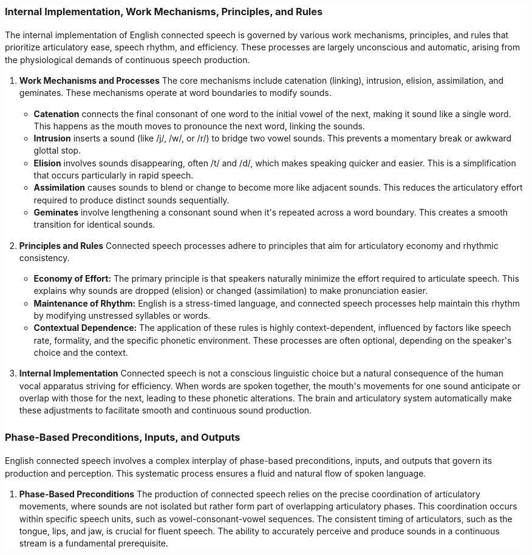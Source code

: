 ### Internal Implementation, Work Mechanisms, Principles, and Rules

The internal implementation of English connected speech is governed by various work mechanisms, principles, and rules that prioritize articulatory ease, speech rhythm, and efficiency. These processes are largely unconscious and automatic, arising from the physiological demands of continuous speech production.

1.  **Work Mechanisms and Processes**
    The core mechanisms include catenation (linking), intrusion, elision, assimilation, and geminates. These mechanisms operate at word boundaries to modify sounds.
    *   **Catenation** connects the final consonant of one word to the initial vowel of the next, making it sound like a single word. This happens as the mouth moves to pronounce the next word, linking the sounds.
    *   **Intrusion** inserts a sound (like /j/, /w/, or /r/) to bridge two vowel sounds. This prevents a momentary break or awkward glottal stop.
    *   **Elision** involves sounds disappearing, often /t/ and /d/, which makes speaking quicker and easier. This is a simplification that occurs particularly in rapid speech.
    *   **Assimilation** causes sounds to blend or change to become more like adjacent sounds. This reduces the articulatory effort required to produce distinct sounds sequentially.
    *   **Geminates** involve lengthening a consonant sound when it's repeated across a word boundary. This creates a smooth transition for identical sounds.

2.  **Principles and Rules**
    Connected speech processes adhere to principles that aim for articulatory economy and rhythmic consistency.
    *   **Economy of Effort:** The primary principle is that speakers naturally minimize the effort required to articulate speech. This explains why sounds are dropped (elision) or changed (assimilation) to make pronunciation easier.
    *   **Maintenance of Rhythm:** English is a stress-timed language, and connected speech processes help maintain this rhythm by modifying unstressed syllables or words.
    *   **Contextual Dependence:** The application of these rules is highly context-dependent, influenced by factors like speech rate, formality, and the specific phonetic environment. These processes are often optional, depending on the speaker's choice and the context.

3.  **Internal Implementation**
    Connected speech is not a conscious linguistic choice but a natural consequence of the human vocal apparatus striving for efficiency. When words are spoken together, the mouth's movements for one sound anticipate or overlap with those for the next, leading to these phonetic alterations. The brain and articulatory system automatically make these adjustments to facilitate smooth and continuous sound production.

### Phase-Based Preconditions, Inputs, and Outputs

English connected speech involves a complex interplay of phase-based preconditions, inputs, and outputs that govern its production and perception. This systematic process ensures a fluid and natural flow of spoken language.

1.  **Phase-Based Preconditions**
    The production of connected speech relies on the precise coordination of articulatory movements, where sounds are not isolated but rather form part of overlapping articulatory phases. This coordination occurs within specific speech units, such as vowel-consonant-vowel sequences. The consistent timing of articulators, such as the tongue, lips, and jaw, is crucial for fluent speech. The ability to accurately perceive and produce sounds in a continuous stream is a fundamental prerequisite.
